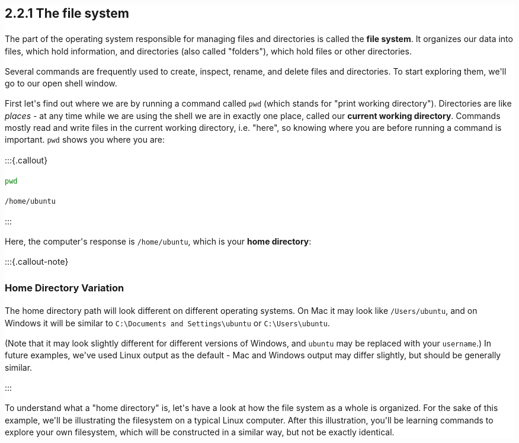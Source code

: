 


## 2.2.1 The file system
The part of the operating system responsible for managing files and directories
is called the **file system**.
It organizes our data into files,
which hold information,
and directories (also called "folders"),
which hold files or other directories.

Several commands are frequently used to create, inspect, rename, and delete files and directories.
To start exploring them, we'll go to our open shell window.

First let's find out where we are by running a command called `pwd`
(which stands for "print working directory"). Directories are like *places* - at any time
while we are using the shell we are in exactly one place, called
our **current working directory**. Commands mostly read and write files in the
current working directory, i.e. "here", so knowing where you are before running
a command is important. `pwd` shows you where you are:

:::{.callout}
```bash
pwd
```
```
/home/ubuntu
```
:::

Here,
the computer's response is `/home/ubuntu`,
which is your **home directory**:


:::{.callout-note}
### Home Directory Variation

The home directory path will look different on different operating systems.
On Mac it may look like `/Users/ubuntu`,
and on Windows it will be similar to `C:\Documents and Settings\ubuntu` or
`C:\Users\ubuntu`.

(Note that it may look slightly different for different versions of Windows, and `ubuntu` may be replaced with your `username`.)
In future examples, we've used Linux output as the default - Mac and Windows
output may differ slightly, but should be generally similar.

:::


To understand what a "home directory" is,
let's have a look at how the file system as a whole is organized.  For the
sake of this example, we'll be
illustrating the filesystem on a typical Linux computer.  After this
illustration, you'll be learning commands to explore your own filesystem,
which will be constructed in a similar way, but not be exactly identical.
